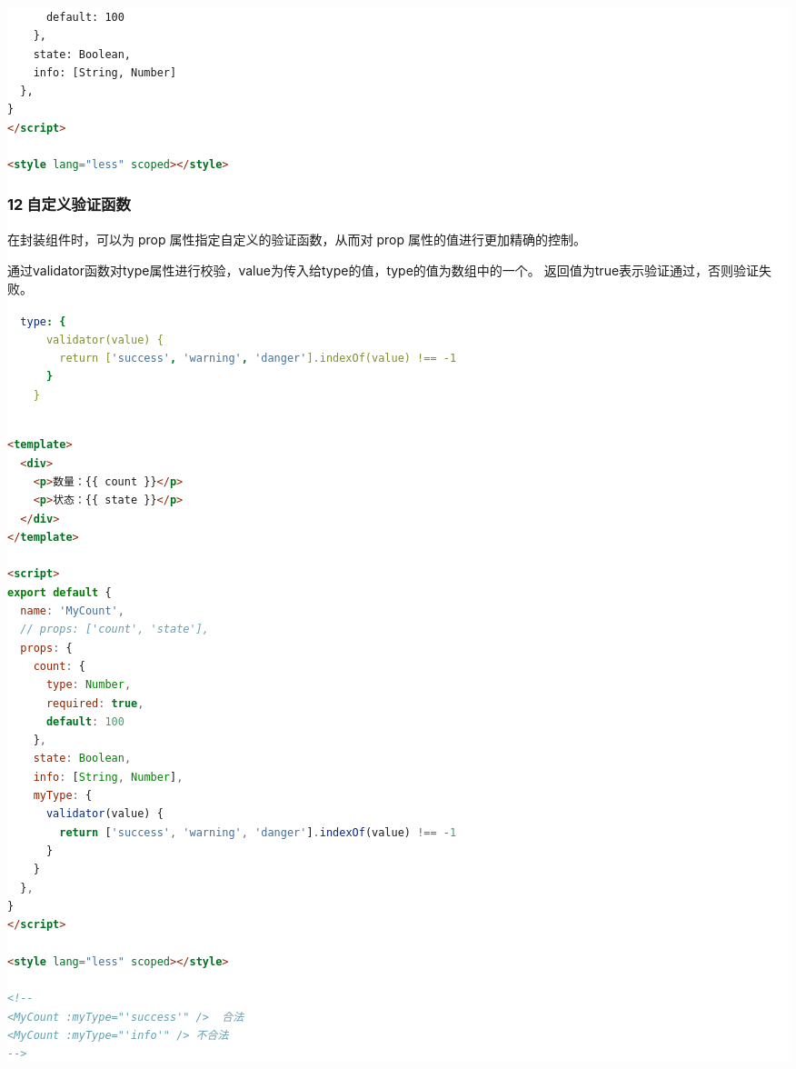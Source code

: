 ```html
      default: 100
    },
    state: Boolean,
    info: [String, Number]
  },
}
</script>

<style lang="less" scoped></style>
```

### 12 自定义验证函数

在封装组件时，可以为 prop 属性指定自定义的验证函数，从而对 prop 属性的值进行更加精确的控制。

通过validator函数对type属性进行校验，value为传入给type的值，type的值为数组中的一个。
返回值为true表示验证通过，否则验证失败。

```yaml
  type: {
      validator(value) {
        return ['success', 'warning', 'danger'].indexOf(value) !== -1
      }
    }
```

```html
  
<template>
  <div>
    <p>数量：{{ count }}</p>
    <p>状态：{{ state }}</p>
  </div>
</template>

<script>
export default {
  name: 'MyCount',
  // props: ['count', 'state'],
  props: {
    count: {
      type: Number,
      required: true,
      default: 100
    },
    state: Boolean,
    info: [String, Number],
    myType: {
      validator(value) {
        return ['success', 'warning', 'danger'].indexOf(value) !== -1
      }
    }
  },
}
</script>

<style lang="less" scoped></style>

<!--
<MyCount :myType="'success'" />  合法
<MyCount :myType="'info'" /> 不合法
-->
```
